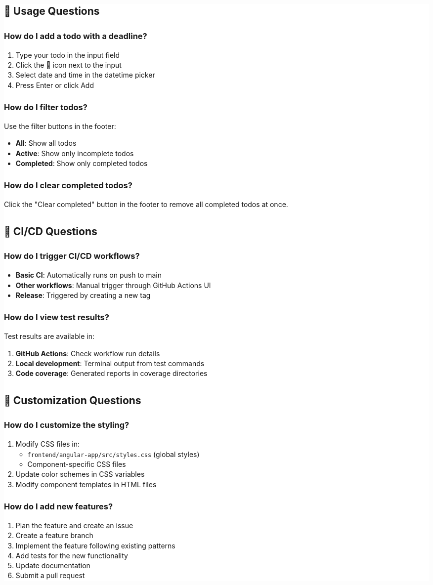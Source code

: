 ## 📱 Usage Questions

### How do I add a todo with a deadline?
1. Type your todo in the input field
2. Click the 📅 icon next to the input
3. Select date and time in the datetime picker
4. Press Enter or click Add

### How do I filter todos?
Use the filter buttons in the footer:
- **All**: Show all todos
- **Active**: Show only incomplete todos
- **Completed**: Show only completed todos

### How do I clear completed todos?
Click the "Clear completed" button in the footer to remove all completed todos at once.

## 🔄 CI/CD Questions

### How do I trigger CI/CD workflows?
- **Basic CI**: Automatically runs on push to main
- **Other workflows**: Manual trigger through GitHub Actions UI
- **Release**: Triggered by creating a new tag

### How do I view test results?
Test results are available in:
1. **GitHub Actions**: Check workflow run details
2. **Local development**: Terminal output from test commands
3. **Code coverage**: Generated reports in coverage directories

## 🎨 Customization Questions

### How do I customize the styling?
1. Modify CSS files in:
   - `frontend/angular-app/src/styles.css` (global styles)
   - Component-specific CSS files
2. Update color schemes in CSS variables
3. Modify component templates in HTML files

### How do I add new features?
1. Plan the feature and create an issue
2. Create a feature branch
3. Implement the feature following existing patterns
4. Add tests for the new functionality
5. Update documentation
6. Submit a pull request
